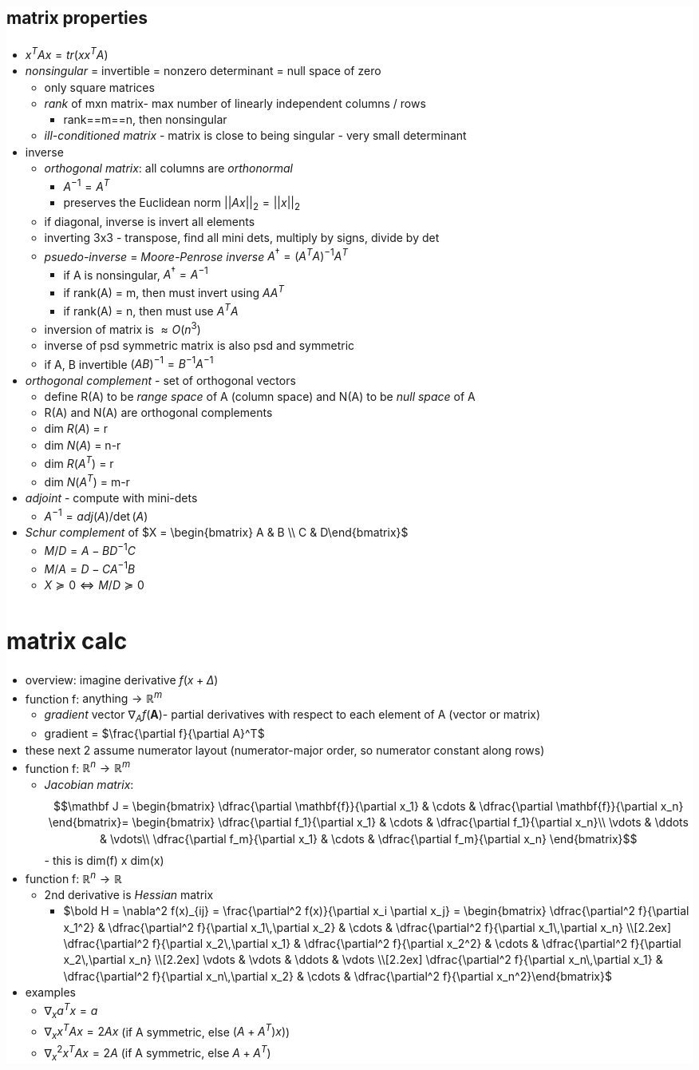 ## matrix properties

- $x^TAx = tr(xx^TA)$
- *nonsingular* = invertible = nonzero determinant = null space of zero
    - only square matrices
    - *rank* of mxn matrix- max number of linearly independent columns / rows
      - rank==m==n, then nonsingular
    - *ill-conditioned matrix* - matrix is close to being singular - very small determinant
- inverse
    - *orthogonal matrix*: all columns are *orthonormal*
      - $A^{-1} = A^T$
      - preserves the Euclidean norm $||Ax||_2 = ||x||_2$
    - if diagonal, inverse is invert all elements
    - inverting 3x3 - transpose, find all mini dets, multiply by signs, divide by det
    - *psuedo-inverse* = *Moore-Penrose inverse* $A^\dagger = (A^T A)^{-1} A^T$
      - if A is nonsingular, $A^\dagger = A^{-1}$
      - if rank(A) = m, then must invert using $A A^T$
      - if rank(A) = n, then must use $A^T A$
    - inversion of matrix is $\approx O(n^3)$
    - inverse of psd symmetric matrix is also psd and symmetric
    - if A, B invertible $(AB)^{-1} = B^{-1} A^{-1}$
- *orthogonal complement* - set of orthogonal vectors
  - define R(A) to be *range space* of A (column space) and N(A) to be *null space* of A
  - R(A) and N(A) are orthogonal complements
  - dim $R(A)$ = r
  - dim $N(A)$ = n-r
  - dim $R(A^T)$ = r
  - dim $N(A^T)$ = m-r    
- *adjoint* - compute with mini-dets
    - $A^{-1} = adj(A) / \det(A)$
- *Schur complement* of $X = \begin{bmatrix}  A & B \\  C & D\end{bmatrix}$
   - $M/D = A - BD^{-1}C$
   - $M/A = D-CA^{-1}B$
   - $X \succeq 0 \iff M/D \succeq 0$

# matrix calc

- overview: imagine derivative $f(x + \Delta)$
- function f: $\text{anything} \to \mathbb{R}^m$ 
    - *gradient* vector $\nabla_A f(\mathbf{A})$- partial derivatives with respect to each element of A (vector or matrix)
    - gradient = $\frac{\partial f}{\partial A}^T$
- these next 2 assume numerator layout (numerator-major order, so numerator constant along rows)
- function f: $\mathbb{R}^n \to \mathbb{R}^m$ 
    - *Jacobian matrix*: $$\mathbf J = \begin{bmatrix}    \dfrac{\partial \mathbf{f}}{\partial x_1} & \cdots & \dfrac{\partial \mathbf{f}}{\partial x_n} \end{bmatrix}= \begin{bmatrix}    \dfrac{\partial f_1}{\partial x_1} & \cdots & \dfrac{\partial f_1}{\partial x_n}\\   \vdots & \ddots & \vdots\\    \dfrac{\partial f_m}{\partial x_1} & \cdots & \dfrac{\partial f_m}{\partial x_n} \end{bmatrix}$$ - this is dim(f) x dim(x)
- function f: $\mathbb{R}^n \to \mathbb{R}$ 
    - 2nd derivative is *Hessian* matrix
      - $\bold H = \nabla^2 f(x)_{ij} = \frac{\partial^2 f(x)}{\partial x_i \partial x_j} = \begin{bmatrix}  \dfrac{\partial^2 f}{\partial x_1^2} & \dfrac{\partial^2 f}{\partial x_1\,\partial x_2} & \cdots & \dfrac{\partial^2 f}{\partial x_1\,\partial x_n} \\[2.2ex]  \dfrac{\partial^2 f}{\partial x_2\,\partial x_1} & \dfrac{\partial^2 f}{\partial x_2^2} & \cdots & \dfrac{\partial^2 f}{\partial x_2\,\partial x_n} \\[2.2ex]  \vdots & \vdots & \ddots & \vdots \\[2.2ex]  \dfrac{\partial^2 f}{\partial x_n\,\partial x_1} & \dfrac{\partial^2 f}{\partial x_n\,\partial x_2} & \cdots & \dfrac{\partial^2 f}{\partial x_n^2}\end{bmatrix}$
- examples
    - $\nabla_x a^T x = a$
    - $\nabla_x x^TAx = 2Ax$ (if A symmetric, else $(A+A^T)x)$)
    - $\nabla_x^2 x^TAx = 2A$ (if A symmetric, else $A+A^T$)